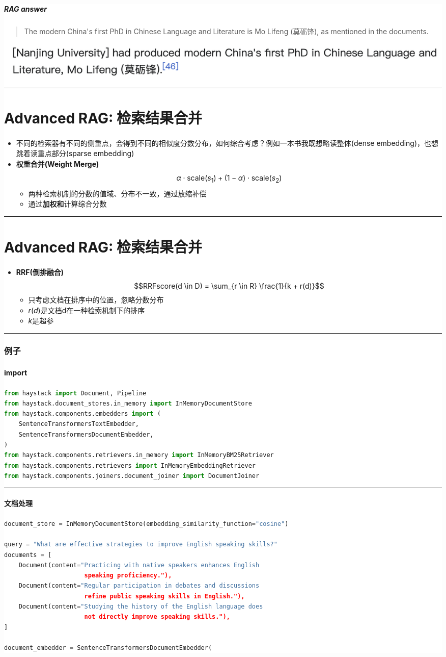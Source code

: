 
##### RAG answer
>The modern China's first PhD in Chinese Language and Literature is Mo Lifeng (莫砺锋), as mentioned in the documents.


![w:1000 center](images/l13/phd.png)

---

# Advanced RAG: 检索结果合并
- 不同的检索器有不同的侧重点，会得到不同的相似度分数分布，如何综合考虑？例如一本书我既想略读整体(dense embedding)，也想跳着读重点部分(sparse embedding)
- **权重合并(Weight Merge)**
  $$\alpha \cdot \text{scale}(s_1) + (1 - \alpha) \cdot \text{scale}(s_2)$$
	- 两种检索机制的分数的值域、分布不一致，通过放缩补偿
	- 通过**加权和**计算综合分数

---

# Advanced RAG: 检索结果合并
- **RRF(倒排融合)**
  $$RRFscore(d \in D) = \sum_{r \in R} \frac{1}{k + r(d)}$$
	- 只考虑文档在排序中的位置，忽略分数分布
	- $r(d)$是文档d在一种检索机制下的排序
	- $k$是超参

---

### 例子
#### import
```python
from haystack import Document, Pipeline
from haystack.document_stores.in_memory import InMemoryDocumentStore
from haystack.components.embedders import (
    SentenceTransformersTextEmbedder,
    SentenceTransformersDocumentEmbedder,
)
from haystack.components.retrievers.in_memory import InMemoryBM25Retriever
from haystack.components.retrievers import InMemoryEmbeddingRetriever
from haystack.components.joiners.document_joiner import DocumentJoiner
```


---

#### 文档处理
```python
document_store = InMemoryDocumentStore(embedding_similarity_function="cosine")

query = "What are effective strategies to improve English speaking skills?"
documents = [
    Document(content="Practicing with native speakers enhances English 
                      speaking proficiency."),
    Document(content="Regular participation in debates and discussions 
                      refine public speaking skills in English."),
    Document(content="Studying the history of the English language does
                      not directly improve speaking skills."),
]

document_embedder = SentenceTransformersDocumentEmbedder(
```